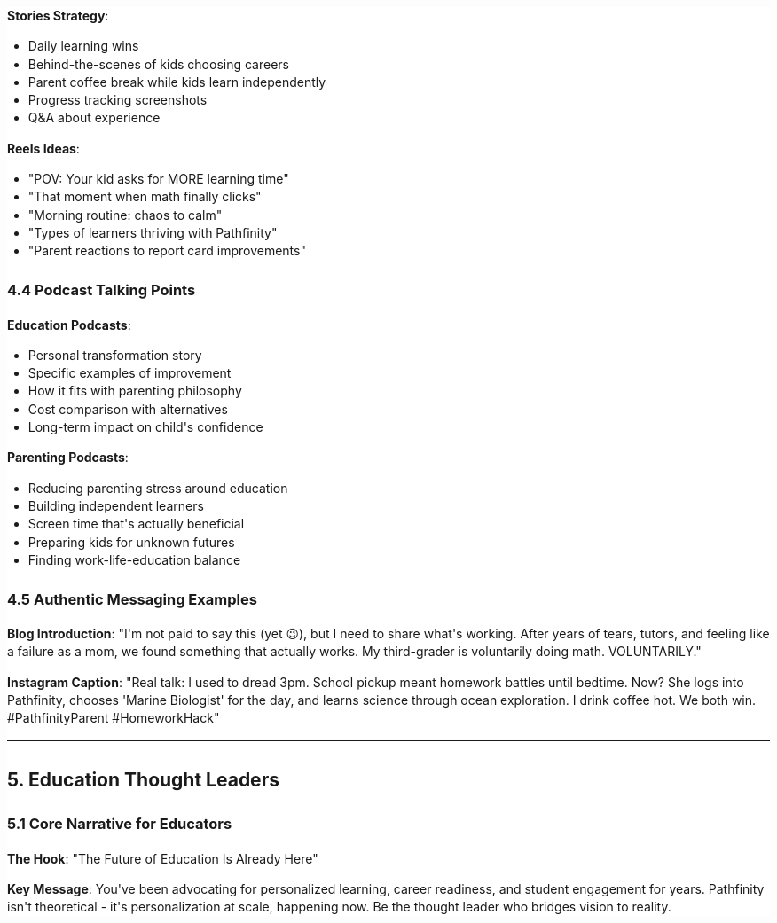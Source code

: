 **Stories Strategy**:
- Daily learning wins
- Behind-the-scenes of kids choosing careers
- Parent coffee break while kids learn independently
- Progress tracking screenshots
- Q&A about experience

**Reels Ideas**:
- "POV: Your kid asks for MORE learning time"
- "That moment when math finally clicks"
- "Morning routine: chaos to calm"
- "Types of learners thriving with Pathfinity"
- "Parent reactions to report card improvements"

### 4.4 Podcast Talking Points

**Education Podcasts**:
- Personal transformation story
- Specific examples of improvement
- How it fits with parenting philosophy
- Cost comparison with alternatives
- Long-term impact on child's confidence

**Parenting Podcasts**:
- Reducing parenting stress around education
- Building independent learners
- Screen time that's actually beneficial
- Preparing kids for unknown futures
- Finding work-life-education balance

### 4.5 Authentic Messaging Examples

**Blog Introduction**:
"I'm not paid to say this (yet 😉), but I need to share what's working. After years of tears, tutors, and feeling like a failure as a mom, we found something that actually works. My third-grader is voluntarily doing math. VOLUNTARILY."

**Instagram Caption**:
"Real talk: I used to dread 3pm. School pickup meant homework battles until bedtime. Now? She logs into Pathfinity, chooses 'Marine Biologist' for the day, and learns science through ocean exploration. I drink coffee hot. We both win. #PathfinityParent #HomeworkHack"

---

## 5. Education Thought Leaders

### 5.1 Core Narrative for Educators

**The Hook**: "The Future of Education Is Already Here"

**Key Message**:
You've been advocating for personalized learning, career readiness, and student engagement for years. Pathfinity isn't theoretical - it's personalization at scale, happening now. Be the thought leader who bridges vision to reality.
